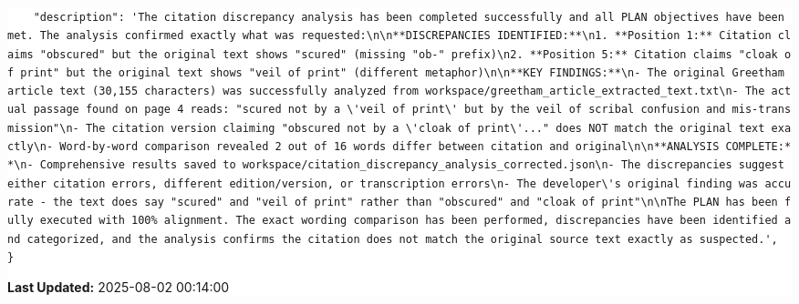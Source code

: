 ```
    "description": 'The citation discrepancy analysis has been completed successfully and all PLAN objectives have been met. The analysis confirmed exactly what was requested:\n\n**DISCREPANCIES IDENTIFIED:**\n1. **Position 1:** Citation claims "obscured" but the original text shows "scured" (missing "ob-" prefix)\n2. **Position 5:** Citation claims "cloak of print" but the original text shows "veil of print" (different metaphor)\n\n**KEY FINDINGS:**\n- The original Greetham article text (30,155 characters) was successfully analyzed from workspace/greetham_article_extracted_text.txt\n- The actual passage found on page 4 reads: "scured not by a \'veil of print\' but by the veil of scribal confusion and mis-transmission"\n- The citation version claiming "obscured not by a \'cloak of print\'..." does NOT match the original text exactly\n- Word-by-word comparison revealed 2 out of 16 words differ between citation and original\n\n**ANALYSIS COMPLETE:**\n- Comprehensive results saved to workspace/citation_discrepancy_analysis_corrected.json\n- The discrepancies suggest either citation errors, different edition/version, or transcription errors\n- The developer\'s original finding was accurate - the text does say "scured" and "veil of print" rather than "obscured" and "cloak of print"\n\nThe PLAN has been fully executed with 100% alignment. The exact wording comparison has been performed, discrepancies have been identified and categorized, and the analysis confirms the citation does not match the original source text exactly as suspected.',
}
```

**Last Updated:** 2025-08-02 00:14:00
